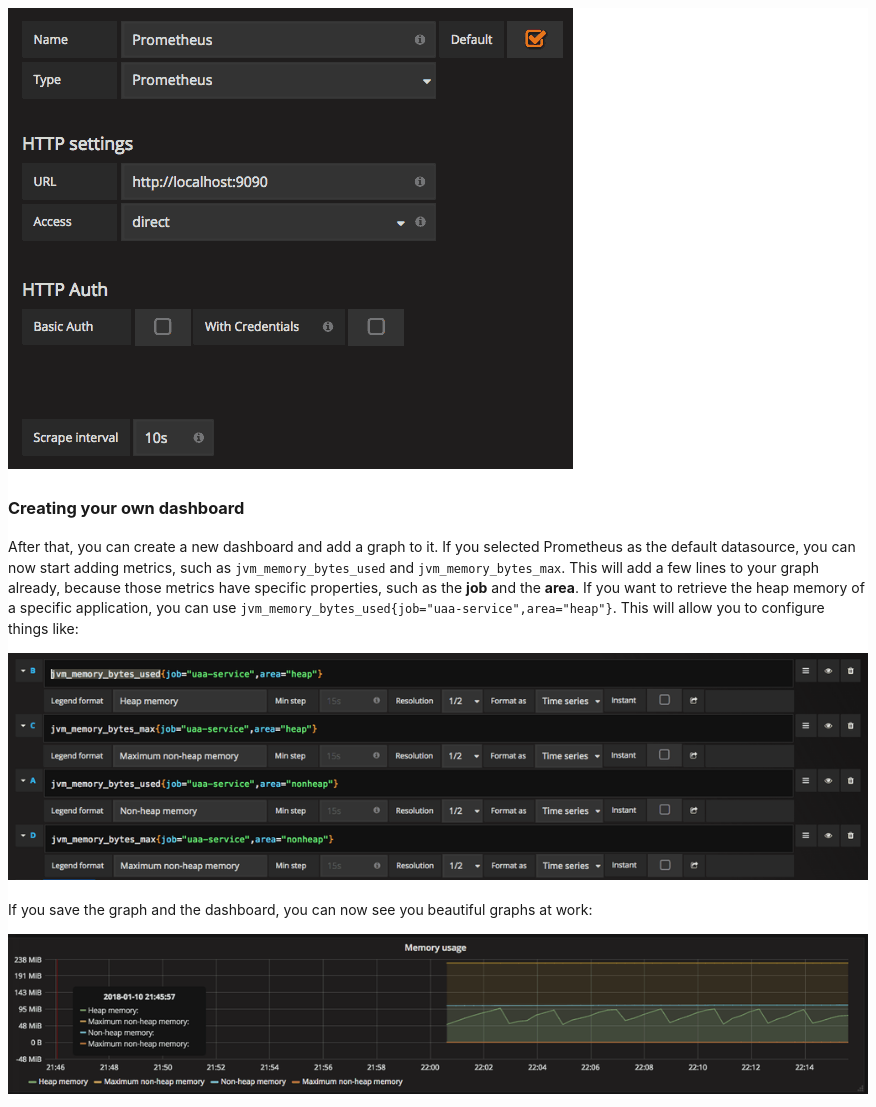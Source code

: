 ![Grafana setup](./images/Screenshot-2018-01-10-22.06.24.png)

### Creating your own dashboard

After that, you can create a new dashboard and add a graph to it. If you selected Prometheus as the default datasource, you can now start adding metrics, such as `jvm_memory_bytes_used` and `jvm_memory_bytes_max`. This will add a few lines to your graph already, because those metrics have specific properties, such as the **job** and the **area**. If you want to retrieve the heap memory of a specific application, you can use `jvm_memory_bytes_used{job="uaa-service",area="heap"}`. This will allow you to configure things like:

![Example for a graph configuration](./images/Screenshot-2018-01-10-22.13.19.png)

If you save the graph and the dashboard, you can now see you beautiful graphs at work:

![Example for a Grafana dashboard](./images/Screenshot-2018-01-10-22.16.00.png)
